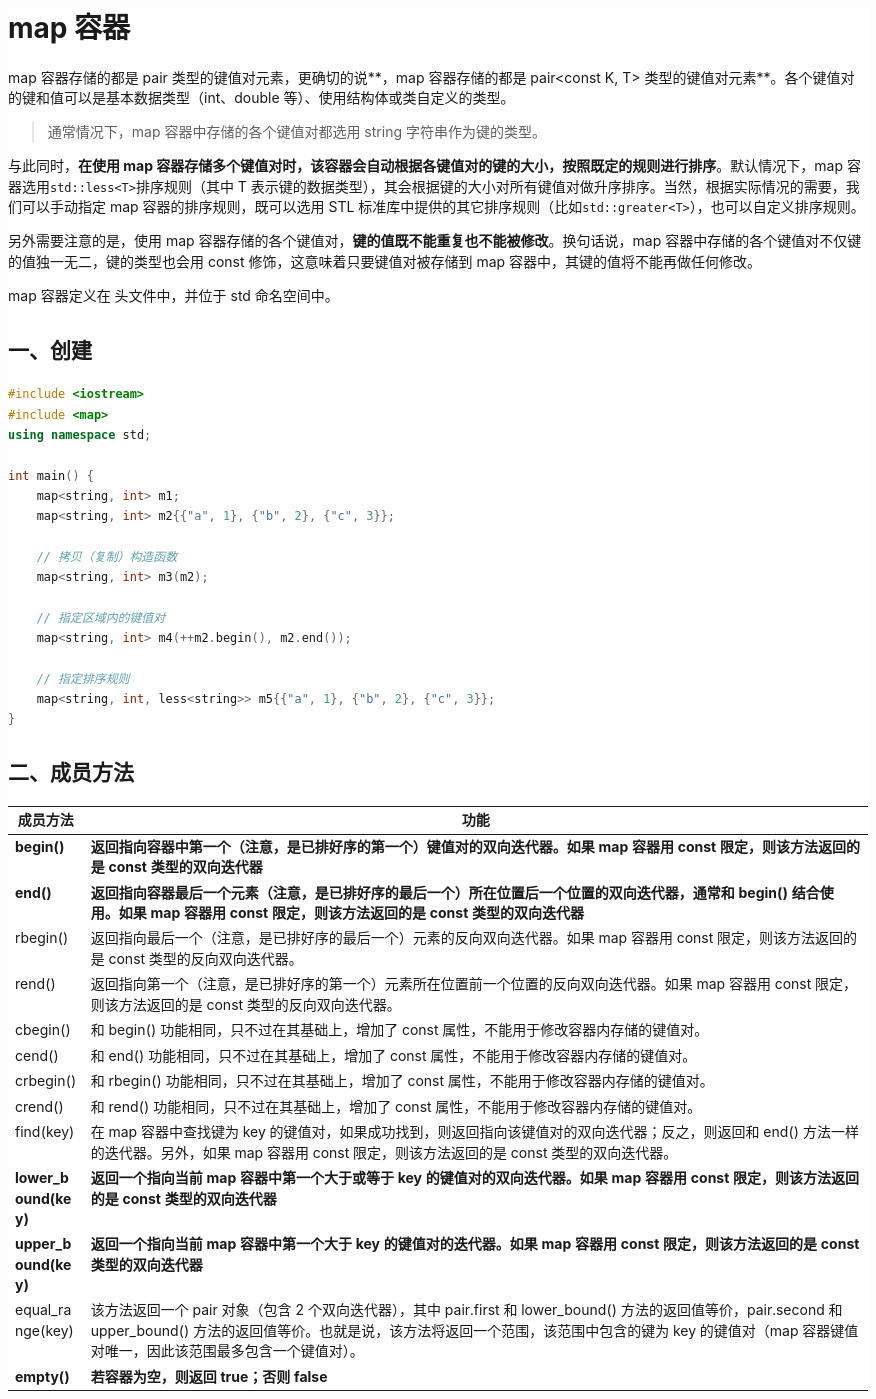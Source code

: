# map 容器

map 容器存储的都是 pair 类型的键值对元素，更确切的说**，map 容器存储的都是 pair<const K, T> 类型的键值对元素**。各个键值对的键和值可以是基本数据类型（int、double 等）、使用结构体或类自定义的类型。

> 通常情况下，map 容器中存储的各个键值对都选用 string 字符串作为键的类型。

与此同时，**在使用 map 容器存储多个键值对时，该容器会自动根据各键值对的键的大小，按照既定的规则进行排序**。默认情况下，map 容器选用`std::less<T>`排序规则（其中 T 表示键的数据类型），其会根据键的大小对所有键值对做升序排序。当然，根据实际情况的需要，我们可以手动指定 map 容器的排序规则，既可以选用 STL 标准库中提供的其它排序规则（比如`std::greater<T>`），也可以自定义排序规则。

另外需要注意的是，使用 map 容器存储的各个键值对，**键的值既不能重复也不能被修改**。换句话说，map 容器中存储的各个键值对不仅键的值独一无二，键的类型也会用 const 修饰，这意味着只要键值对被存储到 map 容器中，其键的值将不能再做任何修改。

map 容器定义在 <map> 头文件中，并位于 std 命名空间中。

## 一、创建

```c++
#include <iostream>
#include <map>
using namespace std;

int main() {
    map<string, int> m1;
    map<string, int> m2{{"a", 1}, {"b", 2}, {"c", 3}};

    // 拷贝（复制）构造函数
    map<string, int> m3(m2);
    
    // 指定区域内的键值对
    map<string, int> m4(++m2.begin(), m2.end());

    // 指定排序规则
    map<string, int, less<string>> m5{{"a", 1}, {"b", 2}, {"c", 3}};
}
```

## 二、成员方法

| 成员方法             | 功能                                                         |
| -------------------- | ------------------------------------------------------------ |
| **begin()**          | **返回指向容器中第一个（注意，是已排好序的第一个）键值对的双向迭代器。如果 map 容器用 const 限定，则该方法返回的是 const 类型的双向迭代器** |
| **end()**            | **返回指向容器最后一个元素（注意，是已排好序的最后一个）所在位置后一个位置的双向迭代器，通常和 begin() 结合使用。如果 map 容器用 const 限定，则该方法返回的是 const 类型的双向迭代器** |
| rbegin()             | 返回指向最后一个（注意，是已排好序的最后一个）元素的反向双向迭代器。如果 map 容器用 const 限定，则该方法返回的是 const 类型的反向双向迭代器。 |
| rend()               | 返回指向第一个（注意，是已排好序的第一个）元素所在位置前一个位置的反向双向迭代器。如果 map 容器用 const 限定，则该方法返回的是 const 类型的反向双向迭代器。 |
| cbegin()             | 和 begin() 功能相同，只不过在其基础上，增加了 const 属性，不能用于修改容器内存储的键值对。 |
| cend()               | 和 end() 功能相同，只不过在其基础上，增加了 const 属性，不能用于修改容器内存储的键值对。 |
| crbegin()            | 和 rbegin() 功能相同，只不过在其基础上，增加了 const 属性，不能用于修改容器内存储的键值对。 |
| crend()              | 和 rend() 功能相同，只不过在其基础上，增加了 const 属性，不能用于修改容器内存储的键值对。 |
| find(key)            | 在 map 容器中查找键为 key 的键值对，如果成功找到，则返回指向该键值对的双向迭代器；反之，则返回和 end() 方法一样的迭代器。另外，如果 map 容器用 const 限定，则该方法返回的是 const 类型的双向迭代器。 |
| **lower_bound(key)** | **返回一个指向当前 map 容器中第一个大于或等于 key 的键值对的双向迭代器。如果 map 容器用 const 限定，则该方法返回的是 const 类型的双向迭代器** |
| **upper_bound(key)** | **返回一个指向当前 map 容器中第一个大于 key 的键值对的迭代器。如果 map 容器用 const 限定，则该方法返回的是 const 类型的双向迭代器** |
| equal_range(key)     | 该方法返回一个 pair 对象（包含 2 个双向迭代器），其中 pair.first 和 lower_bound() 方法的返回值等价，pair.second 和 upper_bound() 方法的返回值等价。也就是说，该方法将返回一个范围，该范围中包含的键为 key 的键值对（map 容器键值对唯一，因此该范围最多包含一个键值对）。 |
| **empty()**          | **若容器为空，则返回 true；否则 false**                      |